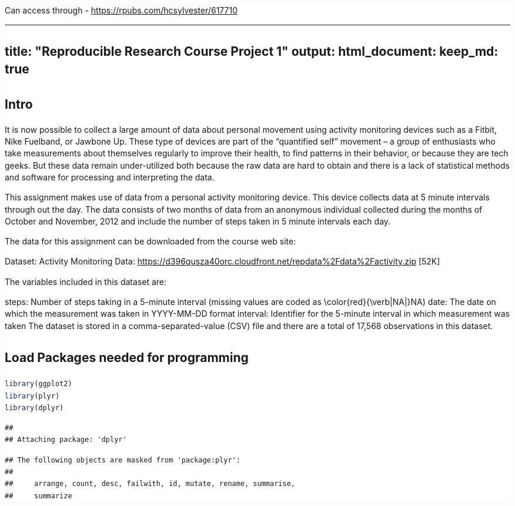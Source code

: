 Can access through - https://rpubs.com/hcsylvester/617710  

---
title: "Reproducible Research Course Project 1"
output: 
        html_document:
                keep_md: true 
---

## Intro
It is now possible to collect a large amount of data about personal movement using activity monitoring devices such as a Fitbit, Nike Fuelband, or Jawbone Up. These type of devices are part of the “quantified self” movement – a group of enthusiasts who take measurements about themselves regularly to improve their health, to find patterns in their behavior, or because they are tech geeks. But these data remain under-utilized both because the raw data are hard to obtain and there is a lack of statistical methods and software for processing and interpreting the data.

This assignment makes use of data from a personal activity monitoring device. This device collects data at 5 minute intervals through out the day. The data consists of two months of data from an anonymous individual collected during the months of October and November, 2012 and include the number of steps taken in 5 minute intervals each day.

The data for this assignment can be downloaded from the course web site:

Dataset: Activity Monitoring Data: https://d396qusza40orc.cloudfront.net/repdata%2Fdata%2Factivity.zip [52K]

The variables included in this dataset are:

steps: Number of steps taking in a 5-minute interval (missing values are coded as \color{red}{\verb|NA|}NA)
date: The date on which the measurement was taken in YYYY-MM-DD format
interval: Identifier for the 5-minute interval in which measurement was taken
The dataset is stored in a comma-separated-value (CSV) file and there are a total of 17,568 observations in this dataset.

## Load Packages needed for programming

```r
library(ggplot2)
library(plyr)
library(dplyr)
```

```
## 
## Attaching package: 'dplyr'
```

```
## The following objects are masked from 'package:plyr':
## 
##     arrange, count, desc, failwith, id, mutate, rename, summarise,
##     summarize
```
